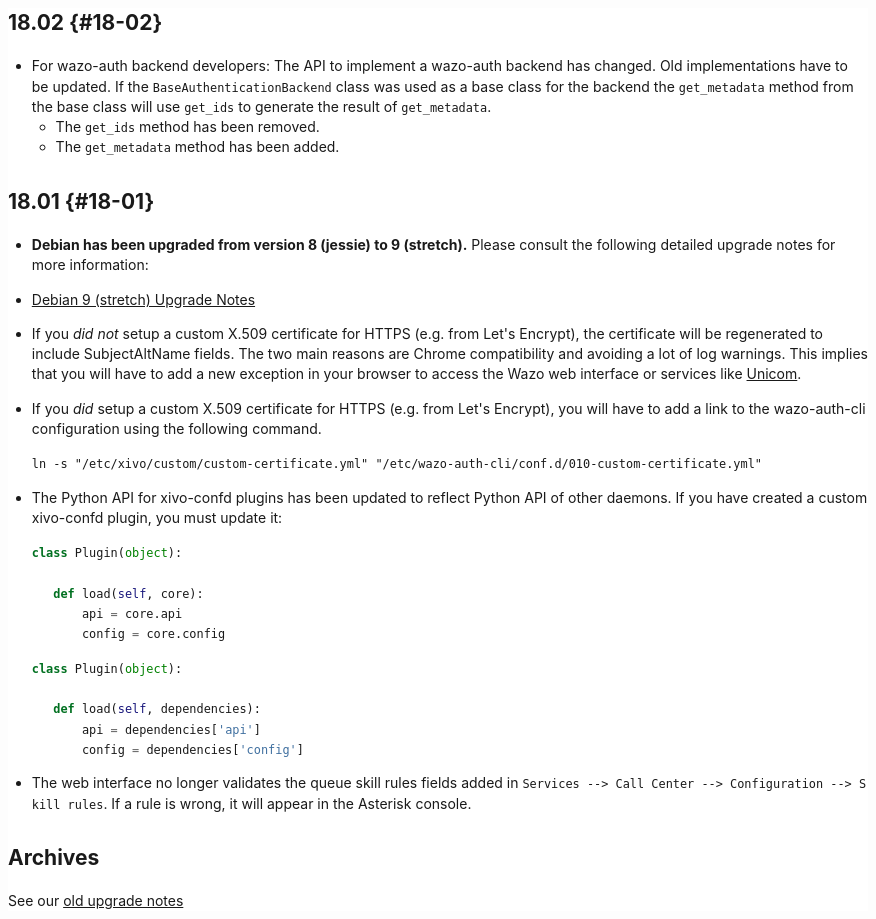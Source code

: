 ## 18.02 {#18-02}

- For wazo-auth backend developers: The API to implement a wazo-auth backend has changed. Old
  implementations have to be updated. If the `BaseAuthenticationBackend` class was used as a base
  class for the backend the `get_metadata` method from the base class will use `get_ids` to generate
  the result of `get_metadata`.
  - The `get_ids` method has been removed.
  - The `get_metadata` method has been added.

## 18.01 {#18-01}

- **Debian has been upgraded from version 8 (jessie) to 9 (stretch).** Please consult the following
  detailed upgrade notes for more information:

- [Debian 9 (stretch) Upgrade Notes](/uc-doc/upgrade/upgrade_notes_details/18-01/stretch)

- If you _did not_ setup a custom X.509 certificate for HTTPS (e.g. from Let's Encrypt), the
  certificate will be regenerated to include SubjectAltName fields. The two main reasons are Chrome
  compatibility and avoiding a lot of log warnings. This implies that you will have to add a new
  exception in your browser to access the Wazo web interface or services like
  [Unicom](https://phone.wazo.community).
- If you _did_ setup a custom X.509 certificate for HTTPS (e.g. from Let's Encrypt), you will have
  to add a link to the wazo-auth-cli configuration using the following command.

  ```shell
  ln -s "/etc/xivo/custom/custom-certificate.yml" "/etc/wazo-auth-cli/conf.d/010-custom-certificate.yml"
  ```

- The Python API for xivo-confd plugins has been updated to reflect Python API of other daemons. If
  you have created a custom xivo-confd plugin, you must update it:

  ```Python
  class Plugin(object):

     def load(self, core):
         api = core.api
         config = core.config
  ```

  ```Python
  class Plugin(object):

     def load(self, dependencies):
         api = dependencies['api']
         config = dependencies['config']
  ```

- The web interface no longer validates the queue skill rules fields added in
  `Services --> Call Center --> Configuration --> Skill rules`. If a rule is wrong, it will appear
  in the Asterisk console.

## Archives

See our [old upgrade notes](/uc-doc/upgrade/old_upgrade_notes)
